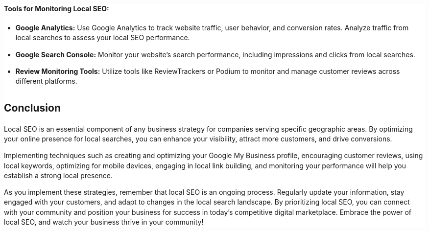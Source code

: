 
#### Tools for Monitoring Local SEO:


* **Google Analytics:** Use Google Analytics to track website traffic, user behavior, and conversion rates. Analyze traffic from local searches to assess your local SEO performance.

* **Google Search Console:** Monitor your website’s search performance, including impressions and clicks from local searches.

* **Review Monitoring Tools:** Utilize tools like ReviewTrackers or Podium to monitor and manage customer reviews across different platforms.




## Conclusion



Local SEO is an essential component of any business strategy for companies serving specific geographic areas. By optimizing your online presence for local searches, you can enhance your visibility, attract more customers, and drive conversions.



Implementing techniques such as creating and optimizing your Google My Business profile, encouraging customer reviews, using local keywords, optimizing for mobile devices, engaging in local link building, and monitoring your performance will help you establish a strong local presence.



As you implement these strategies, remember that local SEO is an ongoing process. Regularly update your information, stay engaged with your customers, and adapt to changes in the local search landscape. By prioritizing local SEO, you can connect with your community and position your business for success in today’s competitive digital marketplace. Embrace the power of local SEO, and watch your business thrive in your community!
